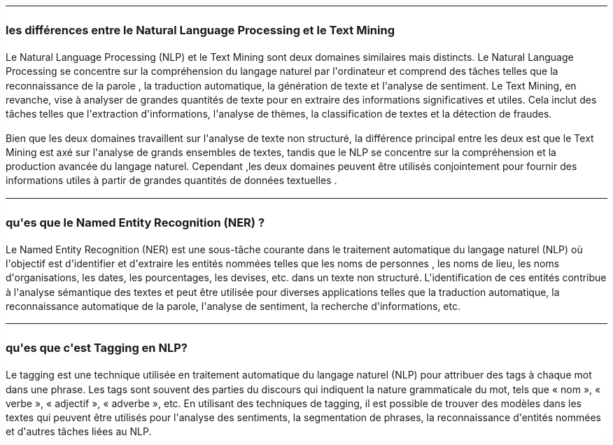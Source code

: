 --------------------------------------------------------------------------------------------------------------------

### les différences entre le Natural Language Processing et le Text Mining

Le Natural Language Processing (NLP) et le Text Mining sont deux domaines similaires mais distincts. 
Le Natural Language Processing se concentre sur la compréhension du langage naturel par l'ordinateur et comprend 
des tâches telles que la reconnaissance de la parole , la traduction automatique, 
la génération de texte et l'analyse de sentiment. 
Le Text Mining, en revanche, 
vise à analyser de grandes quantités de texte pour en extraire des informations significatives et utiles. 
Cela inclut des tâches telles que l'extraction d'informations, 
l'analyse de thèmes, la classification de textes et la détection de fraudes.

Bien que les deux domaines travaillent sur l'analyse de texte non structuré, 
la différence principal entre les deux est que le Text Mining est axé sur l'analyse de grands ensembles de textes,
tandis que le NLP se concentre sur la compréhension et la production avancée du langage naturel. 
Cependant ,les deux domaines peuvent être utilisés conjointement pour fournir des informations utiles à 
partir de grandes quantités de données textuelles .

--------------------------------------------------------------------------------------------------------------------

### qu'es que le Named Entity Recognition (NER) ?

Le Named Entity Recognition (NER) est une sous-tâche courante dans le traitement automatique du langage naturel (NLP) 
où l'objectif est d'identifier et d'extraire les entités nommées telles que les noms de personnes , les noms de lieu, 
les noms d'organisations, les dates, les pourcentages, les devises, etc. dans un texte non structuré. 
L'identification de ces entités contribue à l'analyse sémantique des textes et peut être utilisée pour diverses 
applications telles que la traduction automatique, la reconnaissance automatique de la parole, 
l'analyse de sentiment, la recherche d'informations, etc.

--------------------------------------------------------------------------------------------------------------------

### qu'es que c'est Tagging en NLP?

Le tagging est une technique utilisée en traitement automatique du langage naturel (NLP)
 pour attribuer des tags à chaque mot dans une phrase. 
Les tags sont souvent des parties du discours qui indiquent la nature grammaticale du mot, tels que « nom », 
« verbe », « adjectif », « adverbe », etc. En utilisant des techniques de tagging, 
il est possible de trouver des modèles dans les textes qui peuvent être utilisés pour l'analyse des sentiments, 
la segmentation de phrases, 
la reconnaissance d'entités nommées et d'autres tâches liées au NLP.
